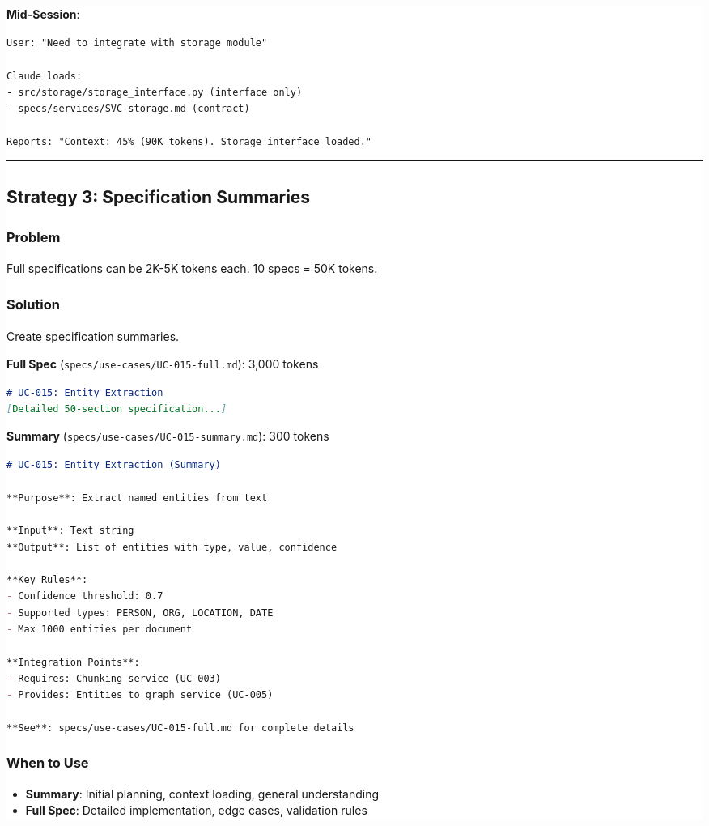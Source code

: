 **Mid-Session**:
```
User: "Need to integrate with storage module"

Claude loads:
- src/storage/storage_interface.py (interface only)
- specs/services/SVC-storage.md (contract)

Reports: "Context: 45% (90K tokens). Storage interface loaded."
```

---

## Strategy 3: Specification Summaries

### Problem
Full specifications can be 2K-5K tokens each. 10 specs = 50K tokens.

### Solution
Create specification summaries.

**Full Spec** (`specs/use-cases/UC-015-full.md`): 3,000 tokens
```markdown
# UC-015: Entity Extraction
[Detailed 50-section specification...]
```

**Summary** (`specs/use-cases/UC-015-summary.md`): 300 tokens
```markdown
# UC-015: Entity Extraction (Summary)

**Purpose**: Extract named entities from text

**Input**: Text string
**Output**: List of entities with type, value, confidence

**Key Rules**:
- Confidence threshold: 0.7
- Supported types: PERSON, ORG, LOCATION, DATE
- Max 1000 entities per document

**Integration Points**:
- Requires: Chunking service (UC-003)
- Provides: Entities to graph service (UC-005)

**See**: specs/use-cases/UC-015-full.md for complete details
```

### When to Use
- **Summary**: Initial planning, context loading, general understanding
- **Full Spec**: Detailed implementation, edge cases, validation rules
